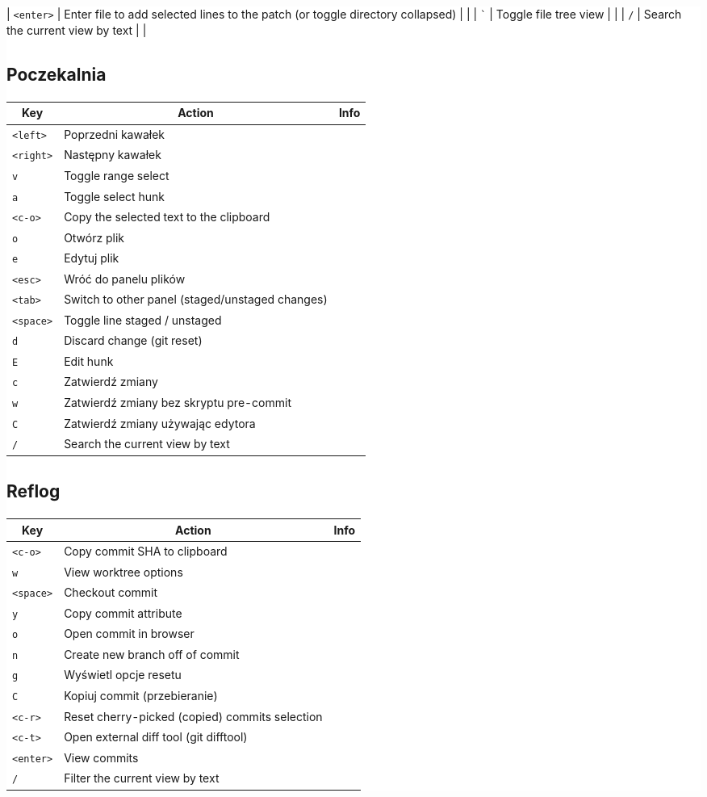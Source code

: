 | `` <enter> `` | Enter file to add selected lines to the patch (or toggle directory collapsed) |  |
| `` ` `` | Toggle file tree view |  |
| `` / `` | Search the current view by text |  |

## Poczekalnia

| Key | Action | Info |
|-----|--------|-------------|
| `` <left> `` | Poprzedni kawałek |  |
| `` <right> `` | Następny kawałek |  |
| `` v `` | Toggle range select |  |
| `` a `` | Toggle select hunk |  |
| `` <c-o> `` | Copy the selected text to the clipboard |  |
| `` o `` | Otwórz plik |  |
| `` e `` | Edytuj plik |  |
| `` <esc> `` | Wróć do panelu plików |  |
| `` <tab> `` | Switch to other panel (staged/unstaged changes) |  |
| `` <space> `` | Toggle line staged / unstaged |  |
| `` d `` | Discard change (git reset) |  |
| `` E `` | Edit hunk |  |
| `` c `` | Zatwierdź zmiany |  |
| `` w `` | Zatwierdź zmiany bez skryptu pre-commit |  |
| `` C `` | Zatwierdź zmiany używając edytora |  |
| `` / `` | Search the current view by text |  |

## Reflog

| Key | Action | Info |
|-----|--------|-------------|
| `` <c-o> `` | Copy commit SHA to clipboard |  |
| `` w `` | View worktree options |  |
| `` <space> `` | Checkout commit |  |
| `` y `` | Copy commit attribute |  |
| `` o `` | Open commit in browser |  |
| `` n `` | Create new branch off of commit |  |
| `` g `` | Wyświetl opcje resetu |  |
| `` C `` | Kopiuj commit (przebieranie) |  |
| `` <c-r> `` | Reset cherry-picked (copied) commits selection |  |
| `` <c-t> `` | Open external diff tool (git difftool) |  |
| `` <enter> `` | View commits |  |
| `` / `` | Filter the current view by text |  |

